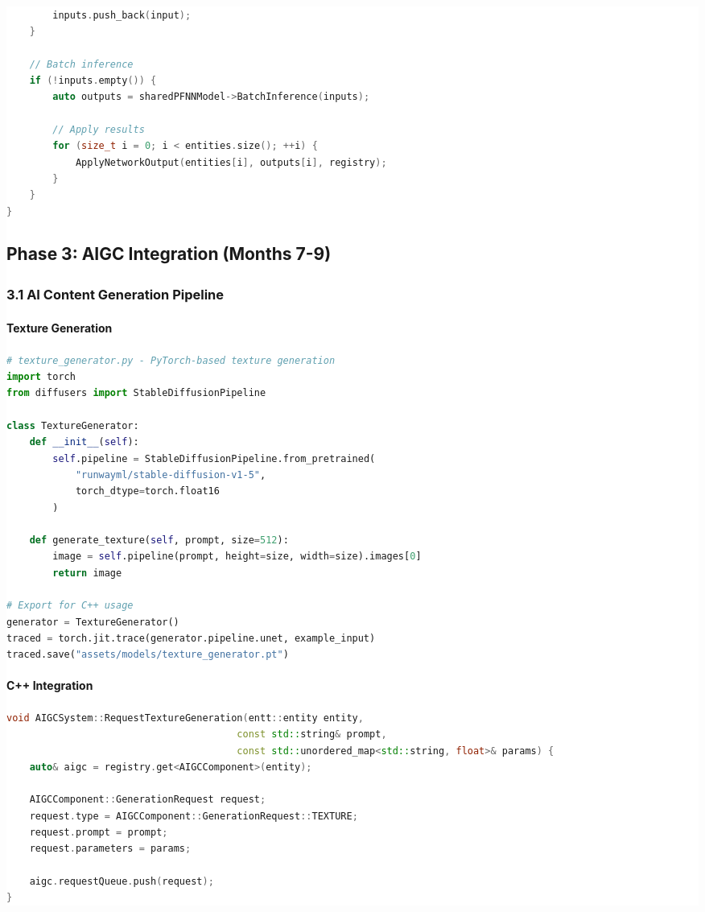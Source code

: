 ```cpp
        inputs.push_back(input);
    }
    
    // Batch inference
    if (!inputs.empty()) {
        auto outputs = sharedPFNNModel->BatchInference(inputs);
        
        // Apply results
        for (size_t i = 0; i < entities.size(); ++i) {
            ApplyNetworkOutput(entities[i], outputs[i], registry);
        }
    }
}
```

## Phase 3: AIGC Integration (Months 7-9)

### 3.1 AI Content Generation Pipeline

#### Texture Generation
```python
# texture_generator.py - PyTorch-based texture generation
import torch
from diffusers import StableDiffusionPipeline

class TextureGenerator:
    def __init__(self):
        self.pipeline = StableDiffusionPipeline.from_pretrained(
            "runwayml/stable-diffusion-v1-5",
            torch_dtype=torch.float16
        )
    
    def generate_texture(self, prompt, size=512):
        image = self.pipeline(prompt, height=size, width=size).images[0]
        return image

# Export for C++ usage
generator = TextureGenerator()
traced = torch.jit.trace(generator.pipeline.unet, example_input)
traced.save("assets/models/texture_generator.pt")
```

#### C++ Integration
```cpp
void AIGCSystem::RequestTextureGeneration(entt::entity entity, 
                                        const std::string& prompt,
                                        const std::unordered_map<std::string, float>& params) {
    auto& aigc = registry.get<AIGCComponent>(entity);
    
    AIGCComponent::GenerationRequest request;
    request.type = AIGCComponent::GenerationRequest::TEXTURE;
    request.prompt = prompt;
    request.parameters = params;
    
    aigc.requestQueue.push(request);
}
```
